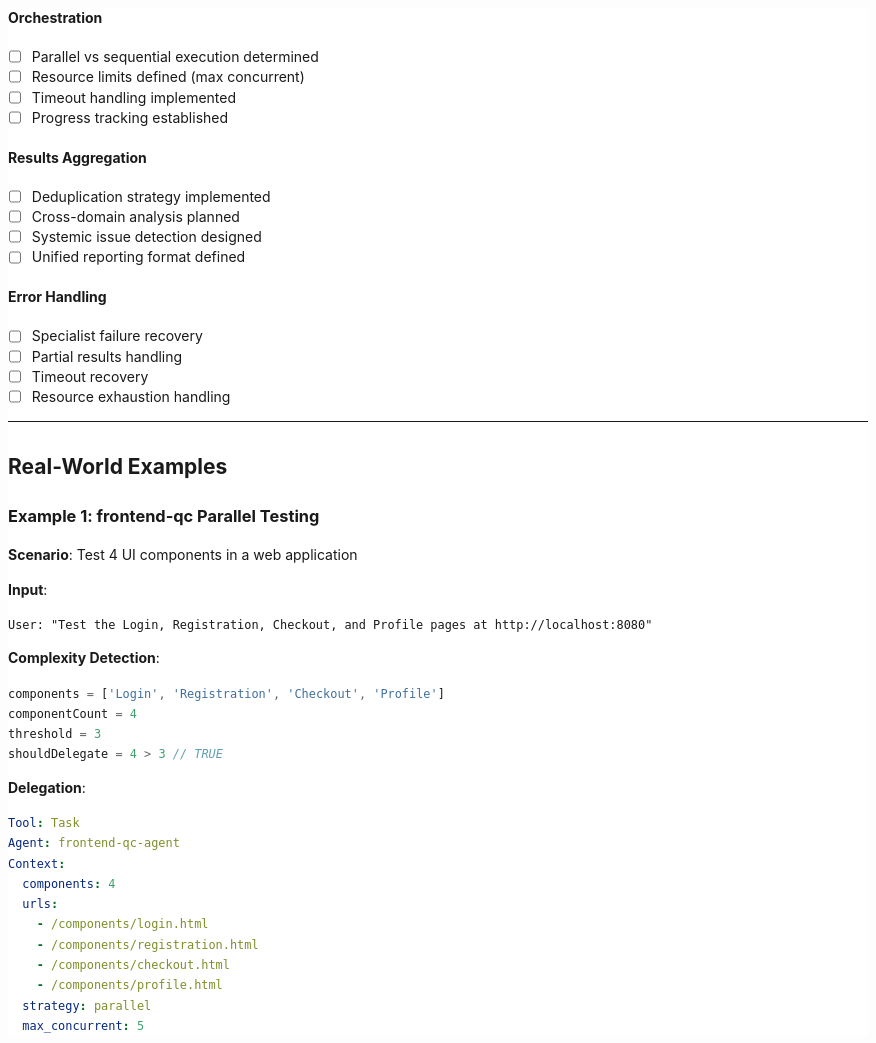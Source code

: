 #### Orchestration
- [ ] Parallel vs sequential execution determined
- [ ] Resource limits defined (max concurrent)
- [ ] Timeout handling implemented
- [ ] Progress tracking established

#### Results Aggregation
- [ ] Deduplication strategy implemented
- [ ] Cross-domain analysis planned
- [ ] Systemic issue detection designed
- [ ] Unified reporting format defined

#### Error Handling
- [ ] Specialist failure recovery
- [ ] Partial results handling
- [ ] Timeout recovery
- [ ] Resource exhaustion handling

---

## Real-World Examples

### Example 1: frontend-qc Parallel Testing

**Scenario**: Test 4 UI components in a web application

**Input**:
```
User: "Test the Login, Registration, Checkout, and Profile pages at http://localhost:8080"
```

**Complexity Detection**:
```javascript
components = ['Login', 'Registration', 'Checkout', 'Profile']
componentCount = 4
threshold = 3
shouldDelegate = 4 > 3 // TRUE
```

**Delegation**:
```yaml
Tool: Task
Agent: frontend-qc-agent
Context:
  components: 4
  urls:
    - /components/login.html
    - /components/registration.html
    - /components/checkout.html
    - /components/profile.html
  strategy: parallel
  max_concurrent: 5
```
